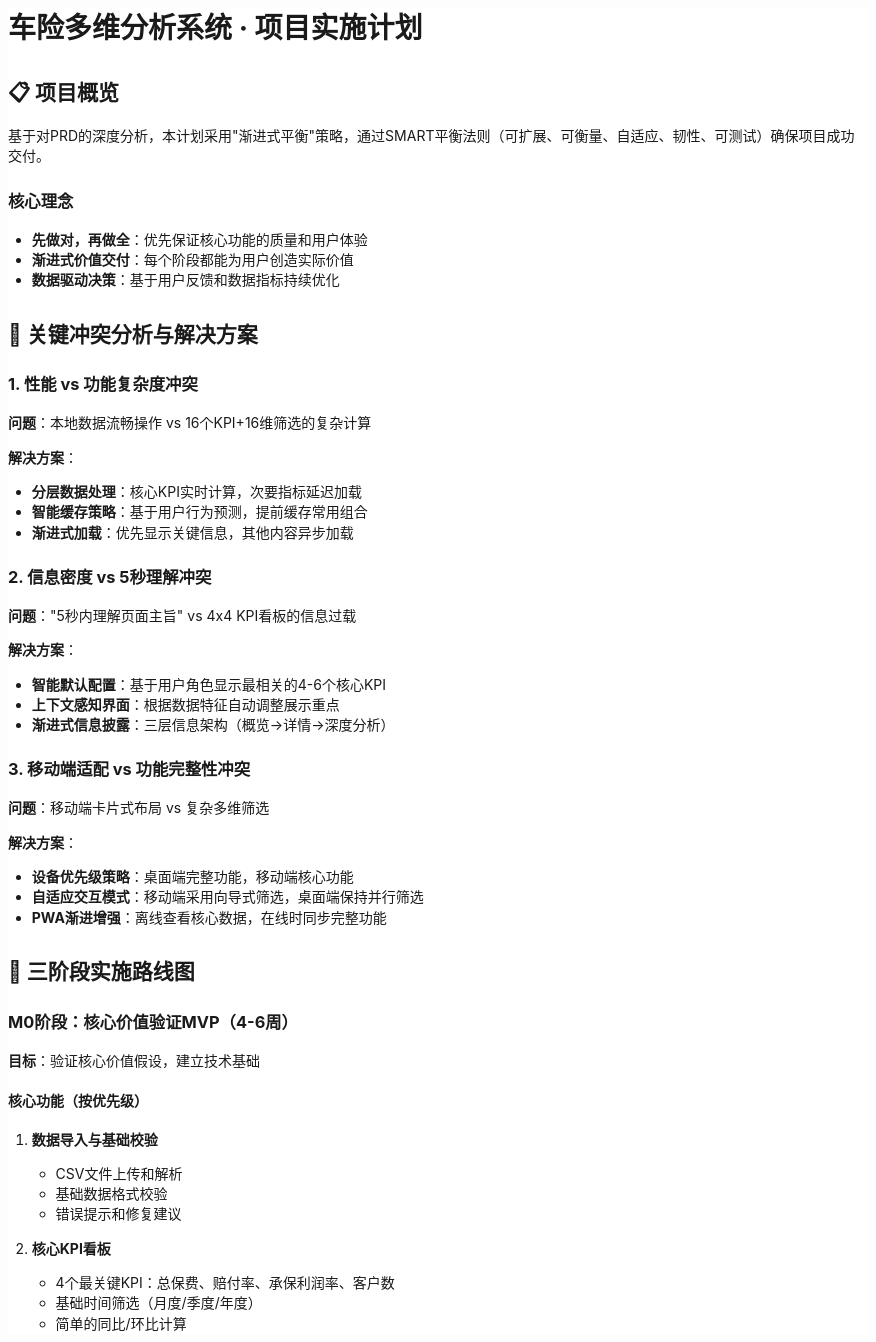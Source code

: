 # 车险多维分析系统 · 项目实施计划

## 📋 项目概览

基于对PRD的深度分析，本计划采用"渐进式平衡"策略，通过SMART平衡法则（可扩展、可衡量、自适应、韧性、可测试）确保项目成功交付。

### 核心理念
- **先做对，再做全**：优先保证核心功能的质量和用户体验
- **渐进式价值交付**：每个阶段都能为用户创造实际价值
- **数据驱动决策**：基于用户反馈和数据指标持续优化

## 🎯 关键冲突分析与解决方案

### 1. 性能 vs 功能复杂度冲突
**问题**：本地数据流畅操作 vs 16个KPI+16维筛选的复杂计算

**解决方案**：
- **分层数据处理**：核心KPI实时计算，次要指标延迟加载
- **智能缓存策略**：基于用户行为预测，提前缓存常用组合
- **渐进式加载**：优先显示关键信息，其他内容异步加载

### 2. 信息密度 vs 5秒理解冲突
**问题**："5秒内理解页面主旨" vs 4x4 KPI看板的信息过载

**解决方案**：
- **智能默认配置**：基于用户角色显示最相关的4-6个核心KPI
- **上下文感知界面**：根据数据特征自动调整展示重点
- **渐进式信息披露**：三层信息架构（概览→详情→深度分析）

### 3. 移动端适配 vs 功能完整性冲突
**问题**：移动端卡片式布局 vs 复杂多维筛选

**解决方案**：
- **设备优先级策略**：桌面端完整功能，移动端核心功能
- **自适应交互模式**：移动端采用向导式筛选，桌面端保持并行筛选
- **PWA渐进增强**：离线查看核心数据，在线时同步完整功能

## 🚀 三阶段实施路线图

### M0阶段：核心价值验证MVP（4-6周）
**目标**：验证核心价值假设，建立技术基础

#### 核心功能（按优先级）
1. **数据导入与基础校验**
   - CSV文件上传和解析
   - 基础数据格式校验
   - 错误提示和修复建议

2. **核心KPI看板**
   - 4个最关键KPI：总保费、赔付率、承保利润率、客户数
   - 基础时间筛选（月度/季度/年度）
   - 简单的同比/环比计算
